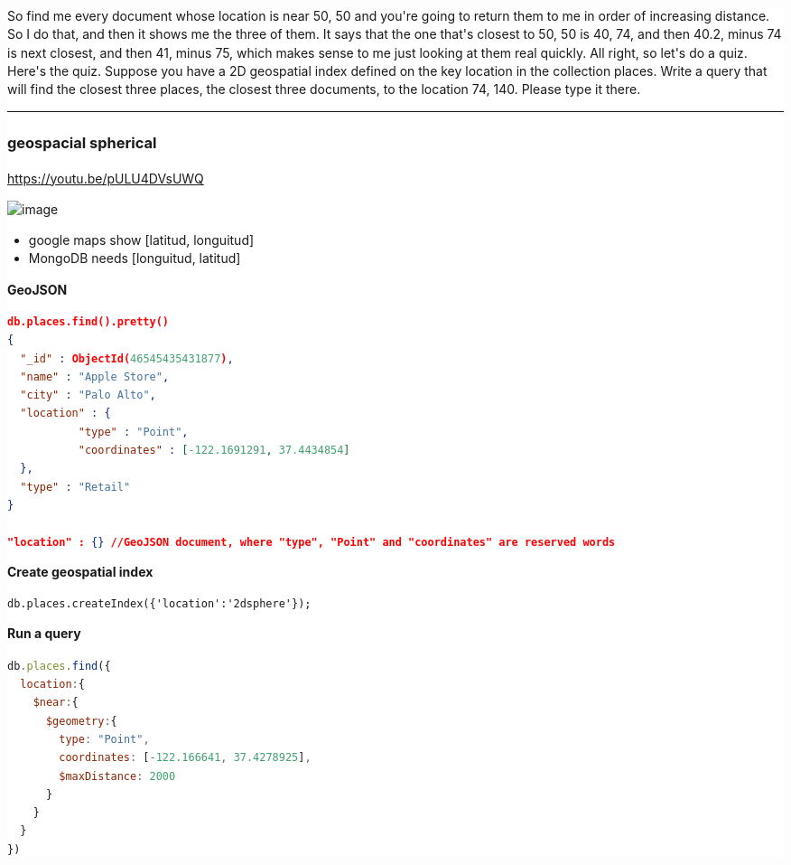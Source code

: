 So find me every document whose location is near 50, 50
and you're going to return them to me in order of
increasing distance.
So I do that, and then it shows me the three of them.
It says that the one that's closest to 50, 50 is 40, 74,
and then 40.2, minus 74 is next closest, and then 41,
minus 75, which makes sense to me just looking
at them real quickly.
All right, so let's do a quiz.
Here's the quiz.
Suppose you have a 2D geospatial index defined on
the key location in the collection places.
Write a query that will find the closest three places, the
closest three documents, to the location 74, 140.
Please type it there.


---

### geospacial spherical

https://youtu.be/pULU4DVsUWQ

![image](https://upload.wikimedia.org/wikipedia/commons/b/bc/FedStats_Lat_long.png)

* google maps show [latitud, longuitud]
* MongoDB needs [longuitud, latitud]

**GeoJSON**

```json
db.places.find().pretty()
{
  "_id" : ObjectId(46545435431877),
  "name" : "Apple Store",
  "city" : "Palo Alto",
  "location" : {
           "type" : "Point",
           "coordinates" : [-122.1691291, 37.4434854]
  },
  "type" : "Retail"
}

"location" : {} //GeoJSON document, where "type", "Point" and "coordinates" are reserved words
```

**Create geospatial index**

    db.places.createIndex({'location':'2dsphere'});

**Run a query**

```javascript
db.places.find({
  location:{
    $near:{
      $geometry:{
        type: "Point",
        coordinates: [-122.166641, 37.4278925], 
        $maxDistance: 2000
      }
    } 
  }
})
```
